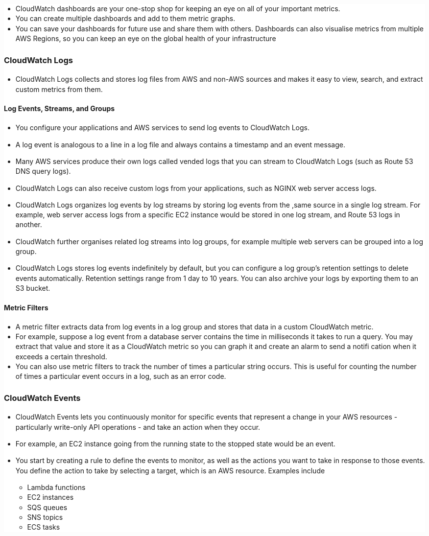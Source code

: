 - CloudWatch dashboards are your one-stop shop for keeping an eye on all of your important metrics.
- You can create multiple dashboards and add to them metric graphs.
- You can save your dashboards for future use and share them with others. Dashboards can also visualise metrics from multiple AWS Regions, so you can keep an eye on the global health of your infrastructure

### CloudWatch Logs

- CloudWatch Logs collects and stores log files from AWS and non-AWS sources and makes it easy to view, search, and extract custom metrics from them.

#### Log Events, Streams, and Groups
- You configure your applications and AWS services to send log events to CloudWatch Logs.
- A log event is analogous to a line in a log file and always contains a timestamp and an event message. 
- Many AWS services produce their own logs called vended logs that you can stream to CloudWatch Logs (such as Route 53 DNS query logs).
- CloudWatch Logs can also receive custom logs from your applications, such as NGINX web server access logs.

- CloudWatch Logs organizes log events by log streams by storing log events from the ,same source in a single log stream. For example, web server access logs from a specific EC2 instance would be stored in one log stream, and Route 53 logs in another.
- CloudWatch further organises related log streams into log groups, for example multiple web servers can be grouped into a log group.
- CloudWatch Logs stores log events indefinitely by default, but you can configure a log group’s retention settings to delete events automatically. Retention settings range from 1 day to 10 years. You can also archive your logs by exporting them to an S3 bucket.

#### Metric Filters

- A metric filter extracts data from log events in a log group and stores that data in a custom CloudWatch metric.
- For example, suppose a log event from a database server contains the time in milliseconds it takes to run a query. You may extract that value and store it as a CloudWatch metric so you can graph it and create an alarm to send a notifi cation when it
  exceeds a certain threshold.
- You can also use metric filters to track the number of times a particular string occurs. This is useful for counting the number of times a particular event occurs in a log, such as an error code.

### CloudWatch Events

- CloudWatch Events lets you continuously monitor for specific events that represent a change in your AWS resources - particularly write-only API operations - and take an action when they occur.
- For example, an EC2 instance going from the running state to the stopped state would be an event.

- You start by creating a rule to define the events to monitor, as well as the actions you want to take in response to those events. You define the action to take by selecting a target, which is an AWS resource. Examples include
  - Lambda functions
  - EC2 instances
  - SQS queues
  - SNS topics
  - ECS tasks

